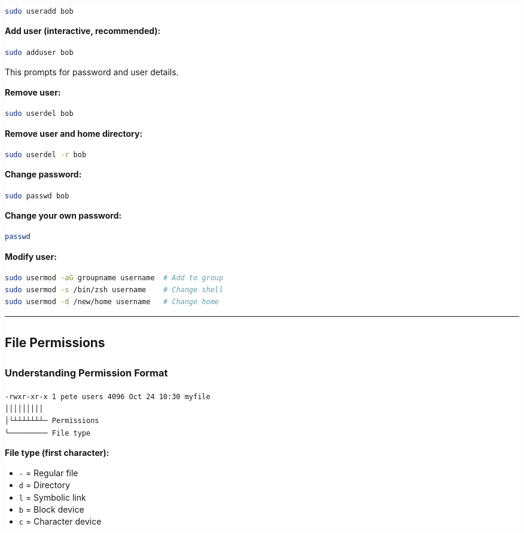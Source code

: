 ```bash
sudo useradd bob
```

**Add user (interactive, recommended):**

```bash
sudo adduser bob
```

This prompts for password and user details.

**Remove user:**

```bash
sudo userdel bob
```

**Remove user and home directory:**

```bash
sudo userdel -r bob
```

**Change password:**

```bash
sudo passwd bob
```

**Change your own password:**

```bash
passwd
```

**Modify user:**

```bash
sudo usermod -aG groupname username  # Add to group
sudo usermod -s /bin/zsh username    # Change shell
sudo usermod -d /new/home username   # Change home
```

---

## File Permissions

### Understanding Permission Format

```
-rwxr-xr-x 1 pete users 4096 Oct 24 10:30 myfile
│││││││││
│└┴┴┴┴┴┴┴─ Permissions
└───────── File type
```

**File type (first character):**

- `-` = Regular file
- `d` = Directory
- `l` = Symbolic link
- `b` = Block device
- `c` = Character device
